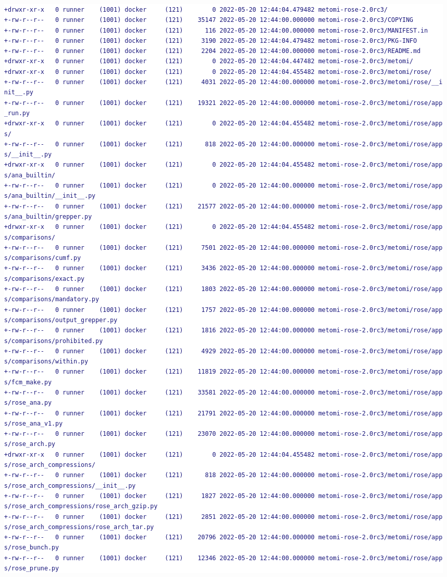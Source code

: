 ```diff
+drwxr-xr-x   0 runner    (1001) docker     (121)        0 2022-05-20 12:44:04.479482 metomi-rose-2.0rc3/
+-rw-r--r--   0 runner    (1001) docker     (121)    35147 2022-05-20 12:44:00.000000 metomi-rose-2.0rc3/COPYING
+-rw-r--r--   0 runner    (1001) docker     (121)      116 2022-05-20 12:44:00.000000 metomi-rose-2.0rc3/MANIFEST.in
+-rw-r--r--   0 runner    (1001) docker     (121)     3190 2022-05-20 12:44:04.479482 metomi-rose-2.0rc3/PKG-INFO
+-rw-r--r--   0 runner    (1001) docker     (121)     2204 2022-05-20 12:44:00.000000 metomi-rose-2.0rc3/README.md
+drwxr-xr-x   0 runner    (1001) docker     (121)        0 2022-05-20 12:44:04.447482 metomi-rose-2.0rc3/metomi/
+drwxr-xr-x   0 runner    (1001) docker     (121)        0 2022-05-20 12:44:04.455482 metomi-rose-2.0rc3/metomi/rose/
+-rw-r--r--   0 runner    (1001) docker     (121)     4031 2022-05-20 12:44:00.000000 metomi-rose-2.0rc3/metomi/rose/__init__.py
+-rw-r--r--   0 runner    (1001) docker     (121)    19321 2022-05-20 12:44:00.000000 metomi-rose-2.0rc3/metomi/rose/app_run.py
+drwxr-xr-x   0 runner    (1001) docker     (121)        0 2022-05-20 12:44:04.455482 metomi-rose-2.0rc3/metomi/rose/apps/
+-rw-r--r--   0 runner    (1001) docker     (121)      818 2022-05-20 12:44:00.000000 metomi-rose-2.0rc3/metomi/rose/apps/__init__.py
+drwxr-xr-x   0 runner    (1001) docker     (121)        0 2022-05-20 12:44:04.455482 metomi-rose-2.0rc3/metomi/rose/apps/ana_builtin/
+-rw-r--r--   0 runner    (1001) docker     (121)        0 2022-05-20 12:44:00.000000 metomi-rose-2.0rc3/metomi/rose/apps/ana_builtin/__init__.py
+-rw-r--r--   0 runner    (1001) docker     (121)    21577 2022-05-20 12:44:00.000000 metomi-rose-2.0rc3/metomi/rose/apps/ana_builtin/grepper.py
+drwxr-xr-x   0 runner    (1001) docker     (121)        0 2022-05-20 12:44:04.455482 metomi-rose-2.0rc3/metomi/rose/apps/comparisons/
+-rw-r--r--   0 runner    (1001) docker     (121)     7501 2022-05-20 12:44:00.000000 metomi-rose-2.0rc3/metomi/rose/apps/comparisons/cumf.py
+-rw-r--r--   0 runner    (1001) docker     (121)     3436 2022-05-20 12:44:00.000000 metomi-rose-2.0rc3/metomi/rose/apps/comparisons/exact.py
+-rw-r--r--   0 runner    (1001) docker     (121)     1803 2022-05-20 12:44:00.000000 metomi-rose-2.0rc3/metomi/rose/apps/comparisons/mandatory.py
+-rw-r--r--   0 runner    (1001) docker     (121)     1757 2022-05-20 12:44:00.000000 metomi-rose-2.0rc3/metomi/rose/apps/comparisons/output_grepper.py
+-rw-r--r--   0 runner    (1001) docker     (121)     1816 2022-05-20 12:44:00.000000 metomi-rose-2.0rc3/metomi/rose/apps/comparisons/prohibited.py
+-rw-r--r--   0 runner    (1001) docker     (121)     4929 2022-05-20 12:44:00.000000 metomi-rose-2.0rc3/metomi/rose/apps/comparisons/within.py
+-rw-r--r--   0 runner    (1001) docker     (121)    11819 2022-05-20 12:44:00.000000 metomi-rose-2.0rc3/metomi/rose/apps/fcm_make.py
+-rw-r--r--   0 runner    (1001) docker     (121)    33581 2022-05-20 12:44:00.000000 metomi-rose-2.0rc3/metomi/rose/apps/rose_ana.py
+-rw-r--r--   0 runner    (1001) docker     (121)    21791 2022-05-20 12:44:00.000000 metomi-rose-2.0rc3/metomi/rose/apps/rose_ana_v1.py
+-rw-r--r--   0 runner    (1001) docker     (121)    23070 2022-05-20 12:44:00.000000 metomi-rose-2.0rc3/metomi/rose/apps/rose_arch.py
+drwxr-xr-x   0 runner    (1001) docker     (121)        0 2022-05-20 12:44:04.455482 metomi-rose-2.0rc3/metomi/rose/apps/rose_arch_compressions/
+-rw-r--r--   0 runner    (1001) docker     (121)      818 2022-05-20 12:44:00.000000 metomi-rose-2.0rc3/metomi/rose/apps/rose_arch_compressions/__init__.py
+-rw-r--r--   0 runner    (1001) docker     (121)     1827 2022-05-20 12:44:00.000000 metomi-rose-2.0rc3/metomi/rose/apps/rose_arch_compressions/rose_arch_gzip.py
+-rw-r--r--   0 runner    (1001) docker     (121)     2851 2022-05-20 12:44:00.000000 metomi-rose-2.0rc3/metomi/rose/apps/rose_arch_compressions/rose_arch_tar.py
+-rw-r--r--   0 runner    (1001) docker     (121)    20796 2022-05-20 12:44:00.000000 metomi-rose-2.0rc3/metomi/rose/apps/rose_bunch.py
+-rw-r--r--   0 runner    (1001) docker     (121)    12346 2022-05-20 12:44:00.000000 metomi-rose-2.0rc3/metomi/rose/apps/rose_prune.py
```